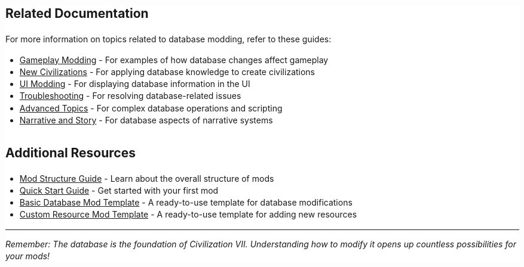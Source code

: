 ## Related Documentation

For more information on topics related to database modding, refer to these guides:

- [Gameplay Modding](./gameplay-modding.md) - For examples of how database changes affect gameplay
- [New Civilizations](./new-civilizations.md) - For applying database knowledge to create civilizations
- [UI Modding](./ui-modding.md) - For displaying database information in the UI
- [Troubleshooting](./troubleshooting.md#database-errors) - For resolving database-related issues
- [Advanced Topics](./advanced-topics.md) - For complex database operations and scripting
- [Narrative and Story](./narrative-and-story.md) - For database aspects of narrative systems

## Additional Resources

- [Mod Structure Guide](./mod-structure.md) - Learn about the overall structure of mods
- [Quick Start Guide](./quick-start-guide.md) - Get started with your first mod
- [Basic Database Mod Template](./Templates/basic-database-mod/) - A ready-to-use template for database modifications
- [Custom Resource Mod Template](./Templates/custom-resource-mod/) - A ready-to-use template for adding new resources

---

*Remember: The database is the foundation of Civilization VII. Understanding how to modify it opens up countless possibilities for your mods!* 